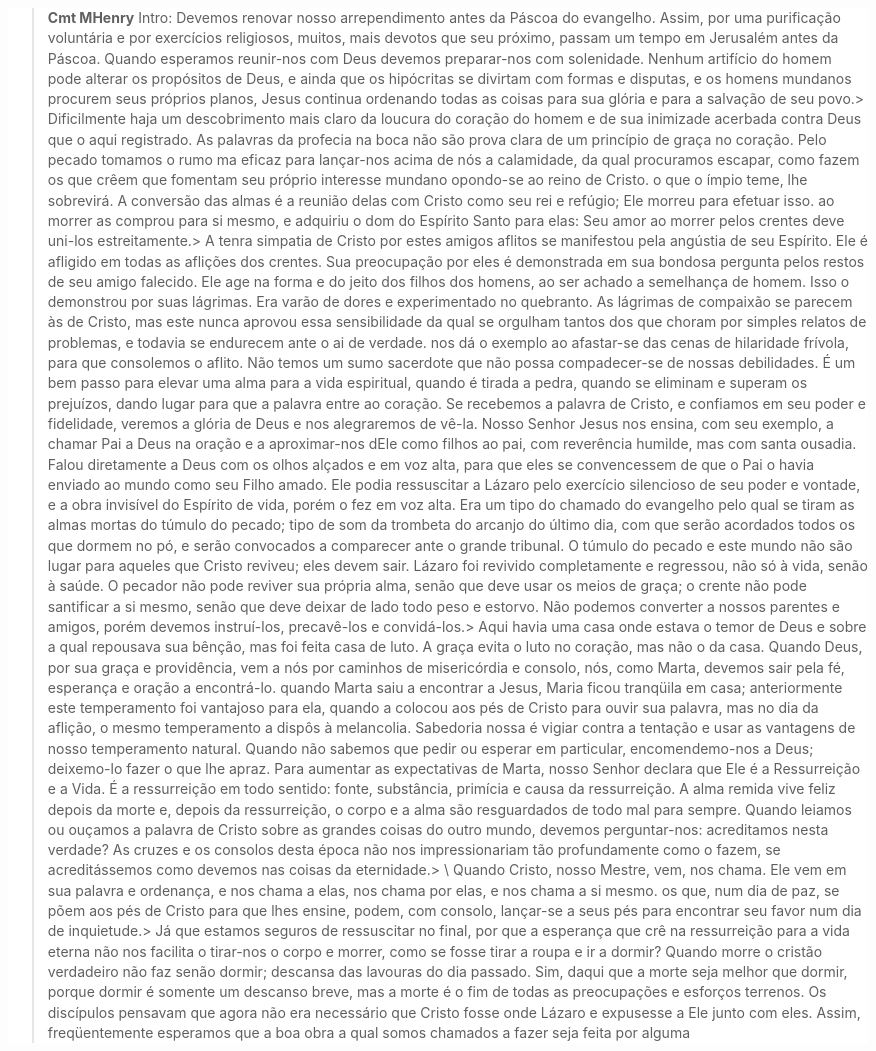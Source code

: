 > **Cmt MHenry** Intro: Devemos renovar nosso arrependimento antes da Páscoa do evangelho. Assim, por uma purificação voluntária e por exercícios religiosos, muitos, mais devotos que seu próximo, passam um tempo em Jerusalém antes da Páscoa. Quando esperamos reunir-nos com Deus devemos preparar-nos com solenidade. Nenhum artifício do homem pode alterar os propósitos de Deus, e ainda que os hipócritas se divirtam com formas e disputas, e os homens mundanos procurem seus próprios planos, Jesus continua ordenando todas as coisas para sua glória e para a salvação de seu povo.> Dificilmente haja um descobrimento mais claro da loucura do coração do homem e de sua inimizade acerbada contra Deus que o aqui registrado. As palavras da profecia na boca não são prova clara de um princípio de graça no coração. Pelo pecado tomamos o rumo ma eficaz para lançar-nos acima de nós a calamidade, da qual procuramos escapar, como fazem os que crêem que fomentam seu próprio interesse mundano opondo-se ao reino de Cristo. o que o ímpio teme, lhe sobrevirá. A conversão das almas é a reunião delas com Cristo como seu rei e refúgio; Ele morreu para efetuar isso. ao morrer as comprou para si mesmo, e adquiriu o dom do Espírito Santo para elas: Seu amor ao morrer pelos crentes deve uni-los estreitamente.> A tenra simpatia de Cristo por estes amigos aflitos se manifestou pela angústia de seu Espírito. Ele é afligido em todas as aflições dos crentes. Sua preocupação por eles é demonstrada em sua bondosa pergunta pelos restos de seu amigo falecido. Ele age na forma e do jeito dos filhos dos homens, ao ser achado a semelhança de homem. Isso o demonstrou por suas lágrimas. Era varão de dores e experimentado no quebranto. As lágrimas de compaixão se parecem às de Cristo, mas este nunca aprovou essa sensibilidade da qual se orgulham tantos dos que choram por simples relatos de problemas, e todavia se endurecem ante o ai de verdade. nos dá o exemplo ao afastar-se das cenas de hilaridade frívola, para que consolemos o aflito. Não temos um sumo sacerdote que não possa compadecer-se de nossas debilidades. É um bem passo para elevar uma alma para a vida espiritual, quando é tirada a pedra, quando se eliminam e superam os prejuízos, dando lugar para que a palavra entre ao coração. Se recebemos a palavra de Cristo, e confiamos em seu poder e fidelidade, veremos a glória de Deus e nos alegraremos de vê-la. Nosso Senhor Jesus nos ensina, com seu exemplo, a chamar Pai a Deus na oração e a aproximar-nos dEle como filhos ao pai, com reverência humilde, mas com santa ousadia. Falou diretamente a Deus com os olhos alçados e em voz alta, para que eles se convencessem de que o Pai o havia enviado ao mundo como seu Filho amado. Ele podia ressuscitar a Lázaro pelo exercício silencioso de seu poder e vontade, e a obra invisível do Espírito de vida, porém o fez em voz alta. Era um tipo do chamado do evangelho pelo qual se tiram as almas mortas do túmulo do pecado; tipo de som da trombeta do arcanjo do último dia, com que serão acordados todos os que dormem no pó, e serão convocados a comparecer ante o grande tribunal. O túmulo do pecado e este mundo não são lugar para aqueles que Cristo reviveu; eles devem sair. Lázaro foi revivido completamente e regressou, não só à vida, senão à saúde. O pecador não pode reviver sua própria alma, senão que deve usar os meios de graça; o crente não pode santificar a si mesmo, senão que deve deixar de lado todo peso e estorvo. Não podemos converter a nossos parentes e amigos, porém devemos instruí-los, precavê-los e convidá-los.> Aqui havia uma casa onde estava o temor de Deus e sobre a qual repousava sua bênção, mas foi feita casa de luto. A graça evita o luto no coração, mas não o da casa. Quando Deus, por sua graça e providência, vem a nós por caminhos de misericórdia e consolo, nós, como Marta, devemos sair pela fé, esperança e oração a encontrá-lo. quando Marta saiu a encontrar a Jesus, Maria ficou tranqüila em casa; anteriormente este temperamento foi vantajoso para ela, quando a colocou aos pés de Cristo para ouvir sua palavra, mas no dia da aflição, o mesmo temperamento a dispôs à melancolia. Sabedoria nossa é vigiar contra a tentação e usar as vantagens de nosso temperamento natural. Quando não sabemos que pedir ou esperar em particular, encomendemo-nos a Deus; deixemo-lo fazer o que lhe apraz. Para aumentar as expectativas de Marta, nosso Senhor declara que Ele é a Ressurreição e a Vida. É a ressurreição em todo sentido: fonte, substância, primícia e causa da ressurreição. A alma remida vive feliz depois da morte e, depois da ressurreição, o corpo e a alma são resguardados de todo mal para sempre. Quando leiamos ou ouçamos a palavra de Cristo sobre as grandes coisas do outro mundo, devemos perguntar-nos: acreditamos nesta verdade? As cruzes e os consolos desta época não nos impressionariam tão profundamente como o fazem, se acreditássemos como devemos nas coisas da eternidade.\> \ Quando Cristo, nosso Mestre, vem, nos chama. Ele vem em sua palavra e ordenança, e nos chama a elas, nos chama por elas, e nos chama a si mesmo. os que, num dia de paz, se põem aos pés de Cristo para que lhes ensine, podem, com consolo, lançar-se a seus pés para encontrar seu favor num dia de inquietude.> Já que estamos seguros de ressuscitar no final, por que a esperança que crê na ressurreição para a vida eterna não nos facilita o tirar-nos o corpo e morrer, como se fosse tirar a roupa e ir a dormir? Quando morre o cristão verdadeiro não faz senão dormir; descansa das lavouras do dia passado. Sim, daqui que a morte seja melhor que dormir, porque dormir é somente um descanso breve, mas a morte é o fim de todas as preocupações e esforços terrenos. Os discípulos pensavam que agora não era necessário que Cristo fosse onde Lázaro e expusesse a Ele junto com eles. Assim, freqüentemente esperamos que a boa obra a qual somos chamados a fazer seja feita por alguma